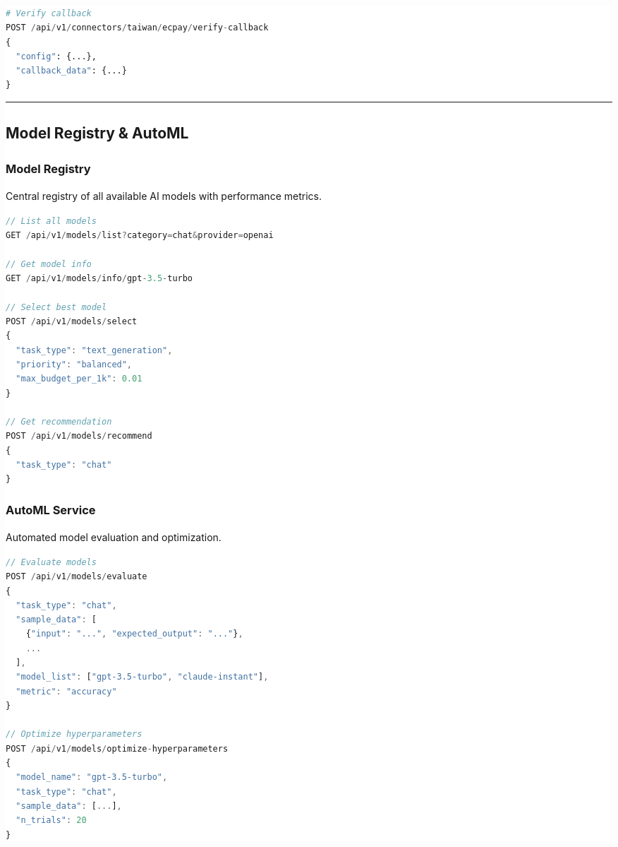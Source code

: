 ```python
# Verify callback
POST /api/v1/connectors/taiwan/ecpay/verify-callback
{
  "config": {...},
  "callback_data": {...}
}
```

---

## Model Registry & AutoML

### Model Registry

Central registry of all available AI models with performance metrics.

```typescript
// List all models
GET /api/v1/models/list?category=chat&provider=openai

// Get model info
GET /api/v1/models/info/gpt-3.5-turbo

// Select best model
POST /api/v1/models/select
{
  "task_type": "text_generation",
  "priority": "balanced",
  "max_budget_per_1k": 0.01
}

// Get recommendation
POST /api/v1/models/recommend
{
  "task_type": "chat"
}
```

### AutoML Service

Automated model evaluation and optimization.

```typescript
// Evaluate models
POST /api/v1/models/evaluate
{
  "task_type": "chat",
  "sample_data": [
    {"input": "...", "expected_output": "..."},
    ...
  ],
  "model_list": ["gpt-3.5-turbo", "claude-instant"],
  "metric": "accuracy"
}

// Optimize hyperparameters
POST /api/v1/models/optimize-hyperparameters
{
  "model_name": "gpt-3.5-turbo",
  "task_type": "chat",
  "sample_data": [...],
  "n_trials": 20
}

```